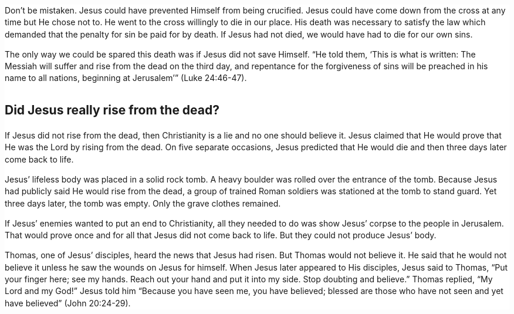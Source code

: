 Don’t be mistaken. Jesus could have prevented Himself from being crucified. Jesus could have come down from the cross at any time but He chose not to. He went to the cross willingly to die in our place. His death was necessary to satisfy the law which demanded that the penalty for sin be paid for by death. If Jesus had not died, we would have had to die for our own sins.

The only way we could be spared this death was if Jesus did not save Himself. “He told them, ‘This is what is written: The Messiah will suffer and rise from the dead on the third day, and repentance for the forgiveness of sins will be preached in his name to all nations, beginning at Jerusalem’” (Luke 24:46-47).

## Did Jesus really rise from the dead?

If Jesus did not rise from the dead, then Christianity is a lie and no one should believe it. Jesus claimed that He would prove that He was the Lord by rising from the dead. On five separate occasions, Jesus predicted that He would die and then three days later come back to life.

Jesus’ lifeless body was placed in a solid rock tomb. A heavy boulder was rolled over the entrance of the tomb. Because Jesus had publicly said He would rise from the dead, a group of trained Roman soldiers was stationed at the tomb to stand guard. Yet three days later, the tomb was empty. Only the grave clothes remained.

If Jesus’ enemies wanted to put an end to Christianity, all they needed to do was show Jesus’ corpse to the people in Jerusalem. That would prove once and for all that Jesus did not come back to life. But they could not produce Jesus’ body.

Thomas, one of Jesus’ disciples, heard the news that Jesus had risen. But Thomas would not believe it. He said that he would not believe it unless he saw the wounds on Jesus for himself. When Jesus later appeared to His disciples, Jesus said to Thomas, “Put your finger here; see my hands. Reach out your hand and put it into my side. Stop doubting and believe.” Thomas replied, “My Lord and my God!” Jesus told him “Because you have seen me, you have believed; blessed are those who have not seen and yet have believed” (John 20:24-29).
